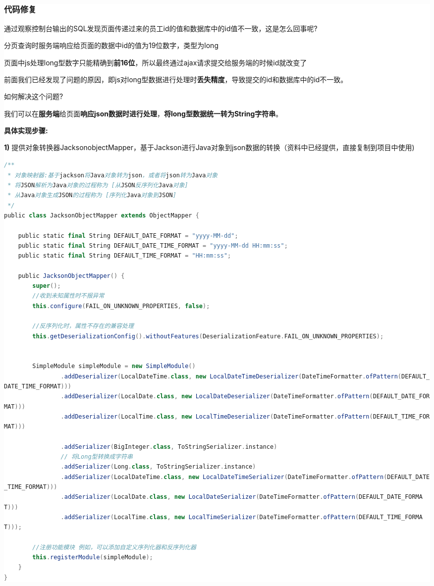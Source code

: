 ### 代码修复

通过观察控制台输出的SQL发现页面传递过来的员工id的值和数据库中的id值不一致，这是怎么回事呢?

分页查询时服务端响应给页面的数据中id的值为19位数字，类型为long

页面中js处理long型数字只能精确到**前16位**，所以最终通过ajax请求提交给服务端的时候id就改变了

前面我们已经发现了问题的原因，即js对long型数据进行处理时**丢失精度**，导致提交的id和数据库中的id不一致。

如何解决这个问题?

我们可以在**服务端**给页面**响应json数据时进行处理**，**将long型数据统一转为String字符串**。

**具体实现步骤:**

**1)** 提供对象转换器JacksonobjectMapper，基于Jackson进行Java对象到json数据的转换（资料中已经提供，直接复制到项目中使用)

```scala
/**
 * 对象映射器:基于jackson将Java对象转为json，或者将json转为Java对象
 * 将JSON解析为Java对象的过程称为 [从JSON反序列化Java对象]
 * 从Java对象生成JSON的过程称为 [序列化Java对象到JSON]
 */
public class JacksonObjectMapper extends ObjectMapper {

    public static final String DEFAULT_DATE_FORMAT = "yyyy-MM-dd";
    public static final String DEFAULT_DATE_TIME_FORMAT = "yyyy-MM-dd HH:mm:ss";
    public static final String DEFAULT_TIME_FORMAT = "HH:mm:ss";

    public JacksonObjectMapper() {
        super();
        //收到未知属性时不报异常
        this.configure(FAIL_ON_UNKNOWN_PROPERTIES, false);

        //反序列化时，属性不存在的兼容处理
        this.getDeserializationConfig().withoutFeatures(DeserializationFeature.FAIL_ON_UNKNOWN_PROPERTIES);


        SimpleModule simpleModule = new SimpleModule()
                .addDeserializer(LocalDateTime.class, new LocalDateTimeDeserializer(DateTimeFormatter.ofPattern(DEFAULT_DATE_TIME_FORMAT)))
                .addDeserializer(LocalDate.class, new LocalDateDeserializer(DateTimeFormatter.ofPattern(DEFAULT_DATE_FORMAT)))
                .addDeserializer(LocalTime.class, new LocalTimeDeserializer(DateTimeFormatter.ofPattern(DEFAULT_TIME_FORMAT)))

                .addSerializer(BigInteger.class, ToStringSerializer.instance)
                // 将Long型转换成字符串
                .addSerializer(Long.class, ToStringSerializer.instance)
                .addSerializer(LocalDateTime.class, new LocalDateTimeSerializer(DateTimeFormatter.ofPattern(DEFAULT_DATE_TIME_FORMAT)))
                .addSerializer(LocalDate.class, new LocalDateSerializer(DateTimeFormatter.ofPattern(DEFAULT_DATE_FORMAT)))
                .addSerializer(LocalTime.class, new LocalTimeSerializer(DateTimeFormatter.ofPattern(DEFAULT_TIME_FORMAT)));

        //注册功能模块 例如，可以添加自定义序列化器和反序列化器
        this.registerModule(simpleModule);
    }
}

```
